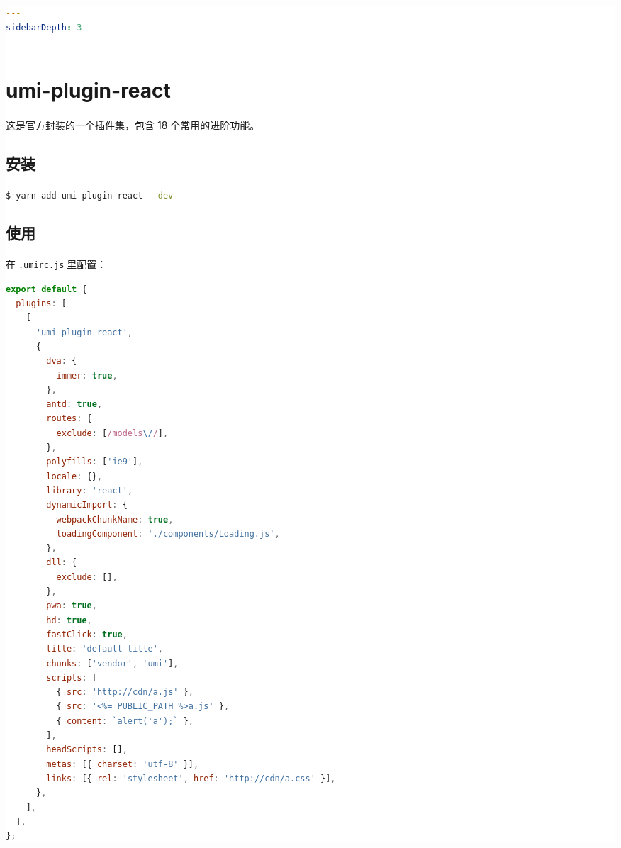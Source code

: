 ```yaml
---
sidebarDepth: 3
---
```


# umi-plugin-react

这是官方封装的一个插件集，包含 18 个常用的进阶功能。

## 安装

```bash
$ yarn add umi-plugin-react --dev
```

## 使用

在 `.umirc.js` 里配置：

```js
export default {
  plugins: [
    [
      'umi-plugin-react',
      {
        dva: {
          immer: true,
        },
        antd: true,
        routes: {
          exclude: [/models\//],
        },
        polyfills: ['ie9'],
        locale: {},
        library: 'react',
        dynamicImport: {
          webpackChunkName: true,
          loadingComponent: './components/Loading.js',
        },
        dll: {
          exclude: [],
        },
        pwa: true,
        hd: true,
        fastClick: true,
        title: 'default title',
        chunks: ['vendor', 'umi'],
        scripts: [
          { src: 'http://cdn/a.js' },
          { src: '<%= PUBLIC_PATH %>a.js' },
          { content: `alert('a');` },
        ],
        headScripts: [],
        metas: [{ charset: 'utf-8' }],
        links: [{ rel: 'stylesheet', href: 'http://cdn/a.css' }],
      },
    ],
  ],
};
```
